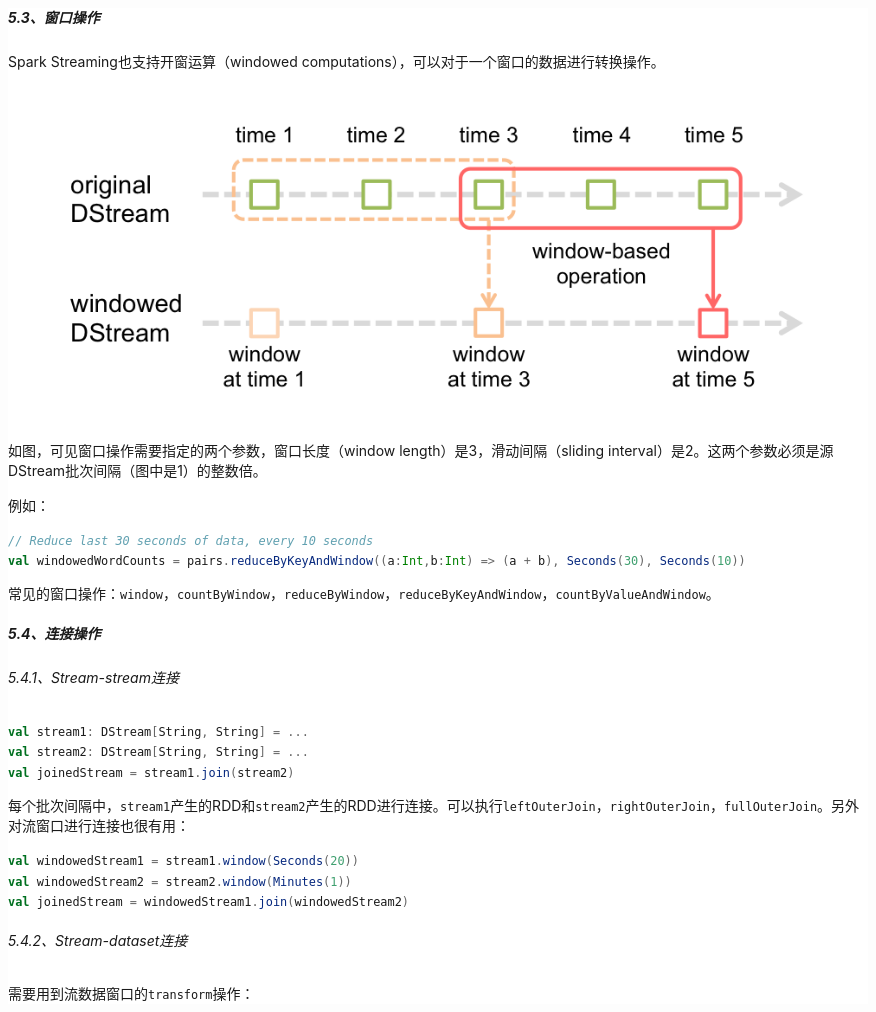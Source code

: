 ##### 5.3、窗口操作

Spark Streaming也支持开窗运算（windowed computations），可以对于一个窗口的数据进行转换操作。

![Spark Streaming](/assets/streaming-dstream-window.png)

如图，可见窗口操作需要指定的两个参数，窗口长度（window length）是3，滑动间隔（sliding interval）是2。这两个参数必须是源DStream批次间隔（图中是1）的整数倍。

例如：

```scala
// Reduce last 30 seconds of data, every 10 seconds
val windowedWordCounts = pairs.reduceByKeyAndWindow((a:Int,b:Int) => (a + b), Seconds(30), Seconds(10))
```

常见的窗口操作：`window`，`countByWindow`，`reduceByWindow`，`reduceByKeyAndWindow`，`countByValueAndWindow`。

##### 5.4、连接操作

###### 5.4.1、Stream-stream连接

```scala
val stream1: DStream[String, String] = ...
val stream2: DStream[String, String] = ...
val joinedStream = stream1.join(stream2)
```

每个批次间隔中，`stream1`产生的RDD和`stream2`产生的RDD进行连接。可以执行`leftOuterJoin`，`rightOuterJoin`，`fullOuterJoin`。另外对流窗口进行连接也很有用：

```scala
val windowedStream1 = stream1.window(Seconds(20))
val windowedStream2 = stream2.window(Minutes(1))
val joinedStream = windowedStream1.join(windowedStream2)
```

###### 5.4.2、Stream-dataset连接

需要用到流数据窗口的`transform`操作：

